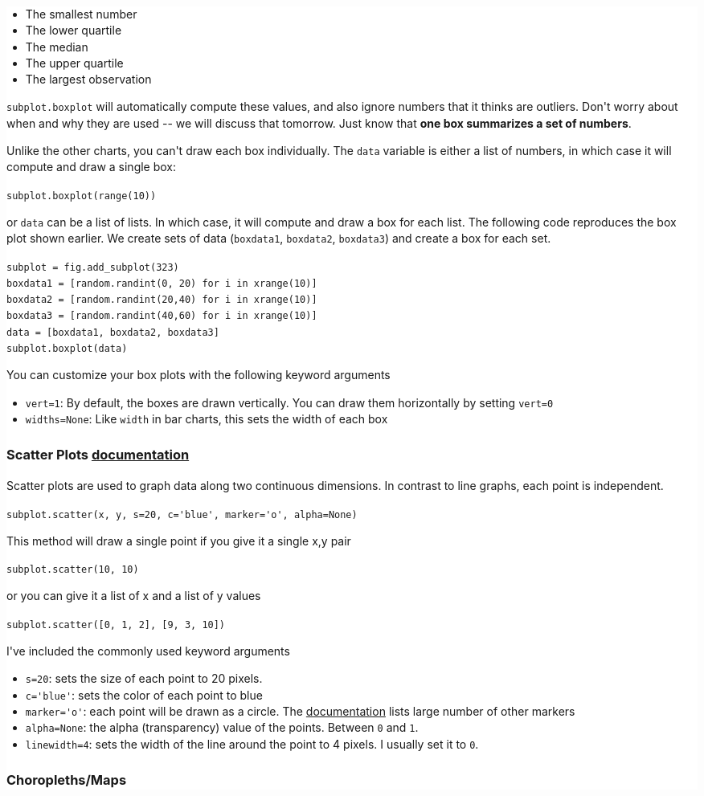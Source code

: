 * The smallest number
* The lower quartile
* The median
* The upper quartile
* The largest observation

`subplot.boxplot` will automatically compute these values, and also ignore numbers that it thinks are outliers.  Don't worry about when and why they are used -- we will discuss that tomorrow.  Just know that **one box summarizes a set of numbers**.

Unlike the other charts, you can't draw each box individually.  The `data` variable is either a list of numbers, in which case it will compute and draw a single box:

    subplot.boxplot(range(10))

or `data` can be a list of lists.  In which case, it will compute and draw a box for each list.  The following code reproduces the box plot shown earlier.  We create sets of data (`boxdata1`, `boxdata2`, `boxdata3`) and create a box for each set.  

    subplot = fig.add_subplot(323)
    boxdata1 = [random.randint(0, 20) for i in xrange(10)]
    boxdata2 = [random.randint(20,40) for i in xrange(10)]
    boxdata3 = [random.randint(40,60) for i in xrange(10)]
    data = [boxdata1, boxdata2, boxdata3]
    subplot.boxplot(data)

You can customize your box plots with the following keyword arguments

* `vert=1`:  By default, the boxes are drawn vertically.  You can draw them horizontally by setting `vert=0`
* `widths=None`:  Like `width` in bar charts, this sets the width of each box

### Scatter Plots [documentation](http://matplotlib.sourceforge.net/api/axes_api.html#matplotlib.axes.Axes.scatter)

Scatter plots are used to graph data along two continuous dimensions.  In contrast to line graphs, each point is independent.

`subplot.scatter(x, y, s=20, c='blue', marker='o', alpha=None)`

This method will draw a single point if you give it a single x,y pair

    subplot.scatter(10, 10)

or you can give it a list of x and a list of y values

    subplot.scatter([0, 1, 2], [9, 3, 10])

I've included the commonly used keyword arguments

* `s=20`: sets the size of each point to 20 pixels.  
* `c='blue'`: sets the color of each point to blue
* `marker='o'`: each point will be drawn as a circle.  The [documentation](http://matplotlib.sourceforge.net/api/axes_api.html#matplotlib.axes.Axes.scatter) lists  large number of other markers
* `alpha=None`: the alpha (transparency) value of the points.  Between `0` and `1`.
* `linewidth=4`: sets the width of the line around the point to 4 pixels.  I usually set it to `0`.

### Choropleths/Maps

